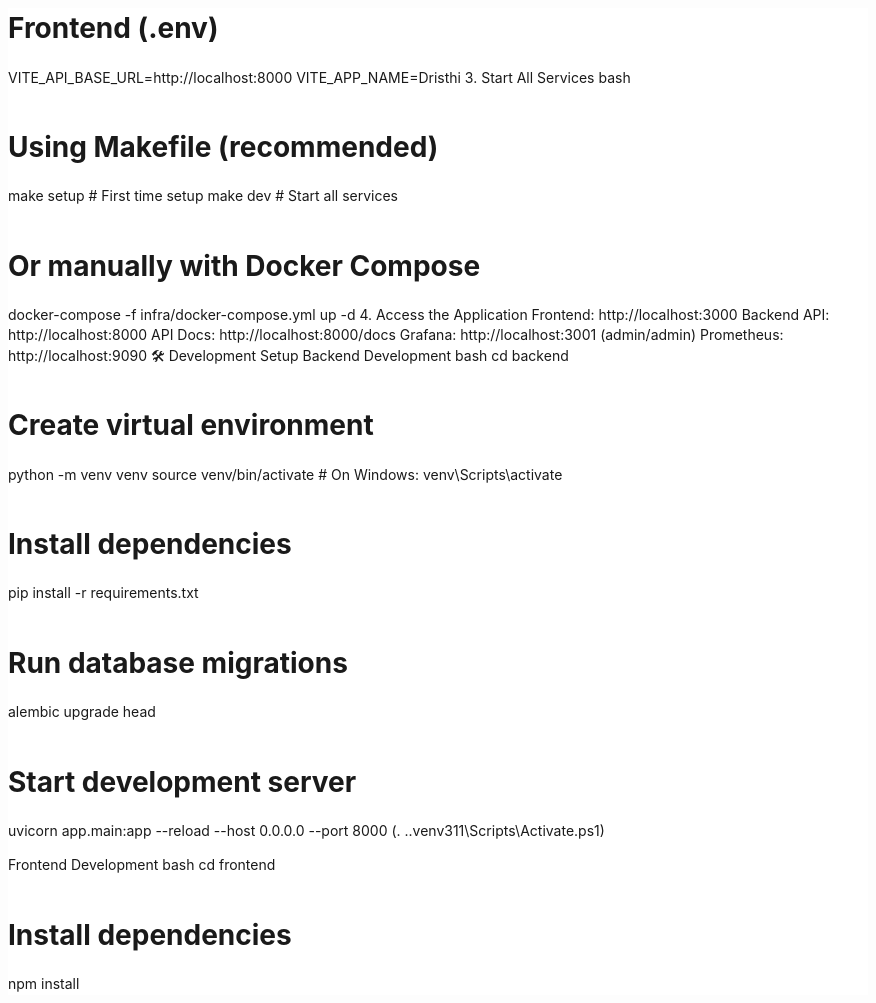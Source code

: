# Frontend (.env)
VITE_API_BASE_URL=http://localhost:8000
VITE_APP_NAME=Dristhi
3. Start All Services
bash
# Using Makefile (recommended)
make setup          # First time setup
make dev            # Start all services

# Or manually with Docker Compose
docker-compose -f infra/docker-compose.yml up -d
4. Access the Application
Frontend: http://localhost:3000
Backend API: http://localhost:8000
API Docs: http://localhost:8000/docs
Grafana: http://localhost:3001 (admin/admin)
Prometheus: http://localhost:9090
🛠️ Development Setup
Backend Development
bash
cd backend

# Create virtual environment
python -m venv venv
source venv/bin/activate  # On Windows: venv\Scripts\activate

# Install dependencies
pip install -r requirements.txt

# Run database migrations
alembic upgrade head

# Start development server
uvicorn app.main:app --reload --host 0.0.0.0 --port 8000 (. .\.venv311\Scripts\Activate.ps1)

Frontend Development
bash
cd frontend

# Install dependencies
npm install
